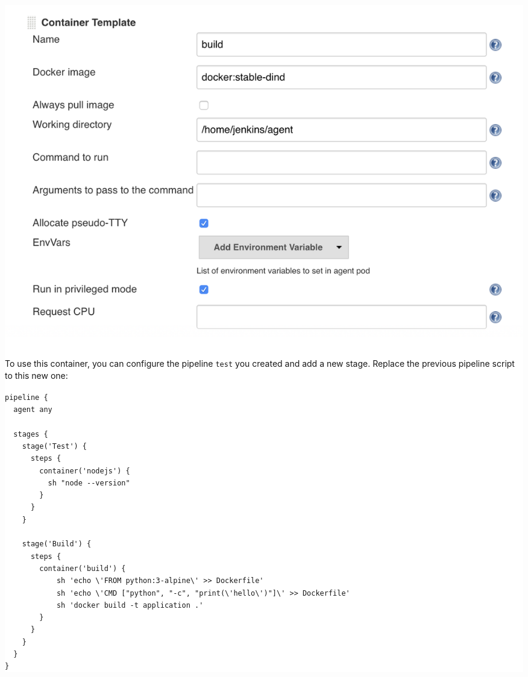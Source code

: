 ![](docs/docker-dind.png)

To use this container, you can configure the pipeline `test` you created and add a new stage. Replace the previous pipeline script to this new one:

```
pipeline {
  agent any

  stages {
    stage('Test') {
      steps {
        container('nodejs') {
          sh "node --version"
        }
      }
    }

    stage('Build') {
      steps {
        container('build') {
            sh 'echo \'FROM python:3-alpine\' >> Dockerfile'
            sh 'echo \'CMD ["python", "-c", "print(\'hello\')"]\' >> Dockerfile'
            sh 'docker build -t application .'
        }
      }
    }
  }
}
```
